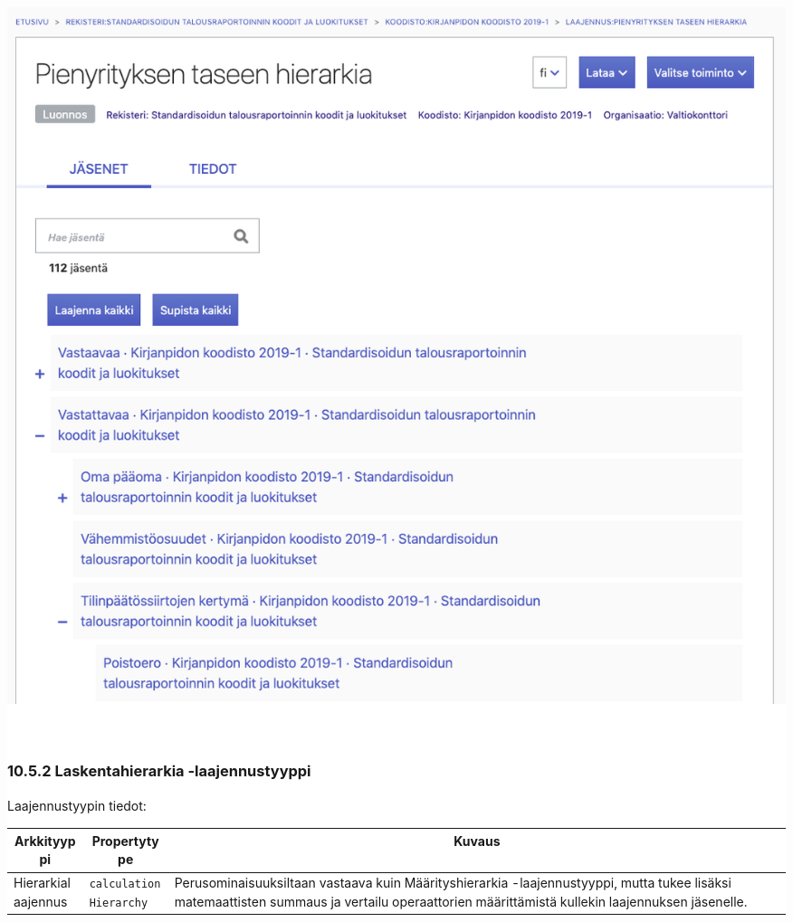 ![](images/laajennustyyppi-maarityshierarkia-jasenet-valilehti.png)




<br/>

### 10.5.2 Laskentahierarkia -laajennustyyppi

Laajennustyypin tiedot:

| Arkkityyppi        | Propertytype           | Kuvaus                                                       |
| ------------------ | ---------------------- | ------------------------------------------------------------ |
| Hierarkialaajennus | `calculationHierarchy` | Perusominaisuuksiltaan vastaava kuin Määrityshierarkia -laajennustyyppi, mutta tukee lisäksi matemaattisten summaus ja vertailu operaattorien määrittämistä kullekin laajennuksen jäsenelle. |
